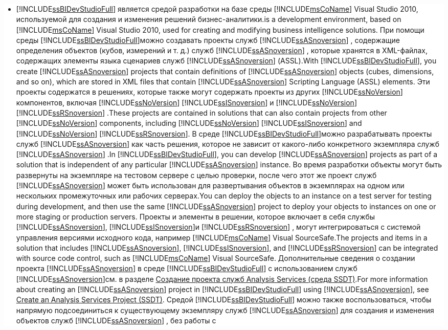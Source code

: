 -   [!INCLUDE[ssBIDevStudioFull](../../includes/ssbidevstudiofull-md.md)] <span data-ttu-id="d211d-106">является средой разработки на базе среды [!INCLUDE[msCoName](../../includes/msconame-md.md)] Visual Studio 2010, используемой для создания и изменения решений бизнес-аналитики.</span><span class="sxs-lookup"><span data-stu-id="d211d-106">is a development environment, based on [!INCLUDE[msCoName](../../includes/msconame-md.md)] Visual Studio 2010, used for creating and modifying business intelligence solutions.</span></span> <span data-ttu-id="d211d-107">При помощи среды [!INCLUDE[ssBIDevStudioFull](../../includes/ssbidevstudiofull-md.md)]можно создавать проекты служб [!INCLUDE[ssASnoversion](../../includes/ssasnoversion-md.md)] , содержащие определения объектов (кубов, измерений и т. д.) служб [!INCLUDE[ssASnoversion](../../includes/ssasnoversion-md.md)] , которые хранятся в XML-файлах, содержащих элементы языка сценариев служб [!INCLUDE[ssASnoversion](../../includes/ssasnoversion-md.md)] (ASSL).</span><span class="sxs-lookup"><span data-stu-id="d211d-107">With [!INCLUDE[ssBIDevStudioFull](../../includes/ssbidevstudiofull-md.md)], you create [!INCLUDE[ssASnoversion](../../includes/ssasnoversion-md.md)] projects that contain definitions of [!INCLUDE[ssASnoversion](../../includes/ssasnoversion-md.md)] objects (cubes, dimensions, and so on), which are stored in XML files that contain [!INCLUDE[ssASnoversion](../../includes/ssasnoversion-md.md)] Scripting Language (ASSL) elements.</span></span> <span data-ttu-id="d211d-108">Эти проекты содержатся в решениях, которые также могут содержать проекты из других [!INCLUDE[ssNoVersion](../../includes/ssnoversion-md.md)] компонентов, включая [!INCLUDE[ssNoVersion](../../includes/ssnoversion-md.md)] [!INCLUDE[ssISnoversion](../../includes/ssisnoversion-md.md)] и [!INCLUDE[ssNoVersion](../../includes/ssnoversion-md.md)] [!INCLUDE[ssRSnoversion](../../includes/ssrsnoversion-md.md)] .</span><span class="sxs-lookup"><span data-stu-id="d211d-108">These projects are contained in solutions that can also contain projects from other [!INCLUDE[ssNoVersion](../../includes/ssnoversion-md.md)] components, including [!INCLUDE[ssNoVersion](../../includes/ssnoversion-md.md)] [!INCLUDE[ssISnoversion](../../includes/ssisnoversion-md.md)] and [!INCLUDE[ssNoVersion](../../includes/ssnoversion-md.md)] [!INCLUDE[ssRSnoversion](../../includes/ssrsnoversion-md.md)].</span></span> <span data-ttu-id="d211d-109">В среде [!INCLUDE[ssBIDevStudioFull](../../includes/ssbidevstudiofull-md.md)]можно разрабатывать проекты служб [!INCLUDE[ssASnoversion](../../includes/ssasnoversion-md.md)] как часть решения, которое не зависит от какого-либо конкретного экземпляра служб [!INCLUDE[ssASnoversion](../../includes/ssasnoversion-md.md)] .</span><span class="sxs-lookup"><span data-stu-id="d211d-109">In [!INCLUDE[ssBIDevStudioFull](../../includes/ssbidevstudiofull-md.md)], you can develop [!INCLUDE[ssASnoversion](../../includes/ssasnoversion-md.md)] projects as part of a solution that is independent of any particular [!INCLUDE[ssASnoversion](../../includes/ssasnoversion-md.md)] instance.</span></span> <span data-ttu-id="d211d-110">Во время разработки объекты могут быть развернуты на экземпляре на тестовом сервере с целью проверки, после чего этот же проект служб [!INCLUDE[ssASnoversion](../../includes/ssasnoversion-md.md)] может быть использован для развертывания объектов в экземплярах на одном или нескольких промежуточных или рабочих серверах.</span><span class="sxs-lookup"><span data-stu-id="d211d-110">You can deploy the objects to an instance on a test server for testing during development, and then use the same [!INCLUDE[ssASnoversion](../../includes/ssasnoversion-md.md)] project to deploy your objects to instances on one or more staging or production servers.</span></span> <span data-ttu-id="d211d-111">Проекты и элементы в решении, которое включает в себя службы [!INCLUDE[ssASnoversion](../../includes/ssasnoversion-md.md)], [!INCLUDE[ssISnoversion](../../includes/ssisnoversion-md.md)]и [!INCLUDE[ssRSnoversion](../../includes/ssrsnoversion-md.md)] , могут интегрироваться с системой управления версиями исходного кода, например [!INCLUDE[msCoName](../../includes/msconame-md.md)] Visual SourceSafe.</span><span class="sxs-lookup"><span data-stu-id="d211d-111">The projects and items in a solution that includes [!INCLUDE[ssASnoversion](../../includes/ssasnoversion-md.md)], [!INCLUDE[ssISnoversion](../../includes/ssisnoversion-md.md)], and [!INCLUDE[ssRSnoversion](../../includes/ssrsnoversion-md.md)] can be integrated with source code control, such as [!INCLUDE[msCoName](../../includes/msconame-md.md)] Visual SourceSafe.</span></span> <span data-ttu-id="d211d-112">Дополнительные сведения о создании проекта [!INCLUDE[ssASnoversion](../../includes/ssasnoversion-md.md)] в среде [!INCLUDE[ssBIDevStudioFull](../../includes/ssbidevstudiofull-md.md)] с использованием служб [!INCLUDE[ssASnoversion](../../includes/ssasnoversion-md.md)]см. в разделе [Создание проекта служб Analysis Services (среда SSDT)](create-an-analysis-services-project-ssdt.md).</span><span class="sxs-lookup"><span data-stu-id="d211d-112">For more information about creating an [!INCLUDE[ssASnoversion](../../includes/ssasnoversion-md.md)] project in [!INCLUDE[ssBIDevStudioFull](../../includes/ssbidevstudiofull-md.md)] using [!INCLUDE[ssASnoversion](../../includes/ssasnoversion-md.md)], see [Create an Analysis Services Project &#40;SSDT&#41;](create-an-analysis-services-project-ssdt.md).</span></span> <span data-ttu-id="d211d-113">Средой [!INCLUDE[ssBIDevStudioFull](../../includes/ssbidevstudiofull-md.md)] можно также воспользоваться, чтобы напрямую подсоединиться к существующему экземпляру служб [!INCLUDE[ssASnoversion](../../includes/ssasnoversion-md.md)] для создания и изменения объектов служб [!INCLUDE[ssASnoversion](../../includes/ssasnoversion-md.md)] , без работы с